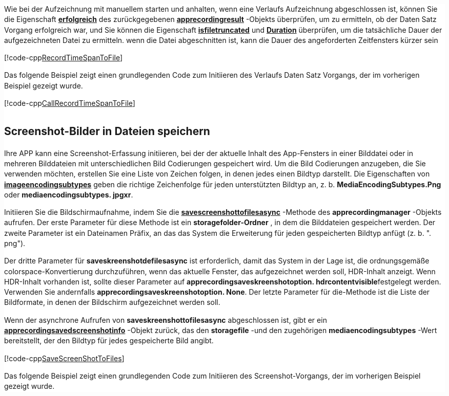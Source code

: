 Wie bei der Aufzeichnung mit manuellem starten und anhalten, wenn eine Verlaufs Aufzeichnung abgeschlossen ist, können Sie die Eigenschaft **[erfolgreich](https://docs.microsoft.com/uwp/api/windows.media.apprecording.apprecordingresult.Succeeded)** des zurückgegebenen **[apprecordingresult](https://docs.microsoft.com/uwp/api/windows.media.apprecording.apprecordingresult)** -Objekts überprüfen, um zu ermitteln, ob der Daten Satz Vorgang erfolgreich war, und Sie können die Eigenschaft **[isfiletruncated](https://docs.microsoft.com/uwp/api/windows.media.apprecording.apprecordingresult.IsFileTruncated)** und **[Duration](https://docs.microsoft.com/uwp/api/windows.media.apprecording.apprecordingresult.Duration)** überprüfen, um die tatsächliche Dauer der aufgezeichneten Datei zu ermitteln. wenn die Datei abgeschnitten ist, kann die Dauer des angeforderten Zeitfensters kürzer sein

[!code-cpp[RecordTimeSpanToFile](./code/AppRecordingExample/cpp/AppRecordingExample/App.cpp#SnippetRecordTimeSpanToFile)]

Das folgende Beispiel zeigt einen grundlegenden Code zum Initiieren des Verlaufs Daten Satz Vorgangs, der im vorherigen Beispiel gezeigt wurde.

[!code-cpp[CallRecordTimeSpanToFile](./code/AppRecordingExample/cpp/AppRecordingExample/App.cpp#SnippetCallRecordTimeSpanToFile)]

## <a name="save-screenshot-images-to-files"></a>Screenshot-Bilder in Dateien speichern
Ihre APP kann eine Screenshot-Erfassung initiieren, bei der der aktuelle Inhalt des App-Fensters in einer Bilddatei oder in mehreren Bilddateien mit unterschiedlichen Bild Codierungen gespeichert wird. Um die Bild Codierungen anzugeben, die Sie verwenden möchten, erstellen Sie eine Liste von Zeichen folgen, in denen jedes einen Bildtyp darstellt. Die Eigenschaften von **[imageencodingsubtypes](https://docs.microsoft.com/uwp/api/windows.media.mediaproperties.mediaencodingsubtypes)** geben die richtige Zeichenfolge für jeden unterstützten Bildtyp an, z. b. **MediaEncodingSubtypes.Png** oder **mediaencodingsubtypes. jpgxr**.

Initiieren Sie die Bildschirmaufnahme, indem Sie die **[savescreenshottofilesasync](https://docs.microsoft.com/uwp/api/windows.media.apprecording.apprecordingmanager.savescreenshottofilesasync)** -Methode des **apprecordingmanager** -Objekts aufrufen. Der erste Parameter für diese Methode ist ein **storagefolder-Ordner** , in dem die Bilddateien gespeichert werden. Der zweite Parameter ist ein Dateinamen Präfix, an das das System die Erweiterung für jeden gespeicherten Bildtyp anfügt (z. b. ". png").

Der dritte Parameter für **saveskreenshotdefilesasync** ist erforderlich, damit das System in der Lage ist, die ordnungsgemäße colorspace-Konvertierung durchzuführen, wenn das aktuelle Fenster, das aufgezeichnet werden soll, HDR-Inhalt anzeigt. Wenn HDR-Inhalt vorhanden ist, sollte dieser Parameter auf **apprecordingsaveskreenshotoption. hdrcontentvisible**festgelegt werden. Verwenden Sie andernfalls **apprecordingsaveskreenshotoption. None**. Der letzte Parameter für die-Methode ist die Liste der Bildformate, in denen der Bildschirm aufgezeichnet werden soll.

Wenn der asynchrone Aufrufen von **saveskreenshottofilesasync** abgeschlossen ist, gibt er ein **[apprecordingsavedscreenshotinfo](https://docs.microsoft.com/uwp/api/windows.media.apprecording.apprecordingsavedscreenshotinfo)** -Objekt zurück, das den **storagefile** -und den zugehörigen **mediaencodingsubtypes** -Wert bereitstellt, der den Bildtyp für jedes gespeicherte Bild angibt.

[!code-cpp[SaveScreenShotToFiles](./code/AppRecordingExample/cpp/AppRecordingExample/App.cpp#SnippetSaveScreenShotToFiles)]

Das folgende Beispiel zeigt einen grundlegenden Code zum Initiieren des Screenshot-Vorgangs, der im vorherigen Beispiel gezeigt wurde.
